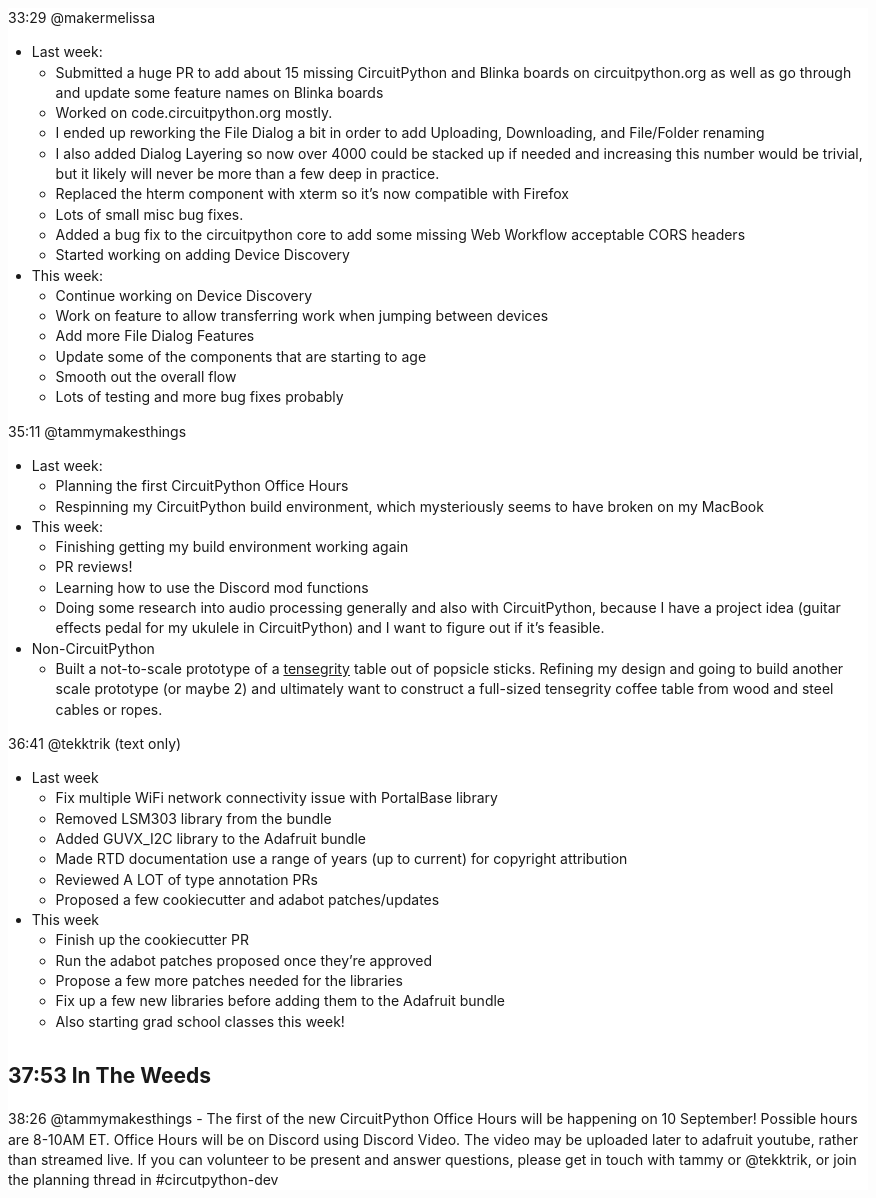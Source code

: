 
33:29 @makermelissa
* Last week:
   * Submitted a huge PR to add about 15 missing CircuitPython and Blinka boards on circuitpython.org as well as go through and update some feature names on Blinka boards
   * Worked on code.circuitpython.org mostly.
   * I ended up reworking the File Dialog a bit in order to add Uploading, Downloading, and File/Folder renaming
   * I also added Dialog Layering so now over 4000 could be stacked up if needed and increasing this number would be trivial, but it likely will never be more than a few deep in practice.
   * Replaced the hterm component with xterm so it’s now compatible with Firefox
   * Lots of small misc bug fixes.
   * Added a bug fix to the circuitpython core to add some missing Web Workflow acceptable CORS headers
   * Started working on adding Device Discovery
* This week:
   * Continue working on Device Discovery
   * Work on feature to allow transferring work when jumping between devices
   * Add more File Dialog Features
   * Update some of the components that are starting to age
   * Smooth out the overall flow
   * Lots of testing and more bug fixes probably

35:11 @tammymakesthings
* Last week:
   * Planning the first CircuitPython Office Hours
   * Respinning my CircuitPython build environment, which mysteriously seems to have broken on my MacBook
* This week:
   * Finishing getting my build environment working again
   * PR reviews!
   * Learning how to use the Discord mod functions
   * Doing some research into audio processing generally and also with CircuitPython, because I have a project idea (guitar effects pedal for my ukulele in CircuitPython) and I want to figure out if it’s feasible.
* Non-CircuitPython
   * Built a not-to-scale prototype of a [tensegrity](https://en.wikipedia.org/wiki/Tensegrity) table out of popsicle sticks. Refining my design and going to build another scale prototype (or maybe 2) and ultimately want to construct a full-sized tensegrity coffee table from wood and steel cables or ropes.


36:41 @tekktrik (text only)
* Last week
   * Fix multiple WiFi network connectivity issue with PortalBase library
   * Removed LSM303 library from the bundle
   * Added GUVX_I2C library to the Adafruit bundle
   * Made RTD documentation use a range of years (up to current) for copyright attribution
   * Reviewed A LOT of type annotation PRs
   * Proposed a few cookiecutter and adabot patches/updates
* This week
   * Finish up the cookiecutter PR
   * Run the adabot patches proposed once they’re approved
   * Propose a few more patches needed for the libraries
   * Fix up a few new libraries before adding them to the Adafruit bundle
   * Also starting grad school classes this week!
## 37:53 In The Weeds
38:26 @tammymakesthings - The first of the new CircuitPython Office Hours will be happening on 10 September! Possible hours are 8-10AM ET. Office Hours will be on Discord using Discord Video. The video may be uploaded later to adafruit youtube, rather than streamed live. If you can volunteer to be present and answer questions, please get in touch with tammy or @tekktrik, or join the planning thread in #circutpython-dev
